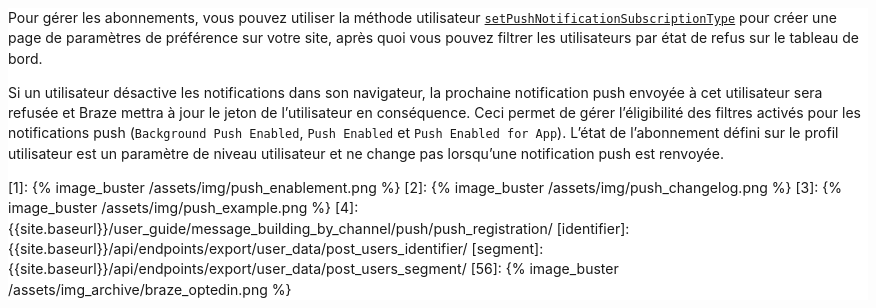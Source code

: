 Pour gérer les abonnements, vous pouvez utiliser la méthode utilisateur [`setPushNotificationSubscriptionType`](https://js.appboycdn.com/web-sdk/latest/doc/classes/braze.user.html#setpushnotificationsubscriptiontype) pour créer une page de paramètres de préférence sur votre site, après quoi vous pouvez filtrer les utilisateurs par état de refus sur le tableau de bord.

Si un utilisateur désactive les notifications dans son navigateur, la prochaine notification push envoyée à cet utilisateur sera refusée et Braze mettra à jour le jeton de l’utilisateur en conséquence. Ceci permet de gérer l’éligibilité des filtres activés pour les notifications push (`Background Push Enabled`, `Push Enabled` et `Push Enabled for App`). L’état de l’abonnement défini sur le profil utilisateur est un paramètre de niveau utilisateur et ne change pas lorsqu’une notification push est renvoyée.

[1]: {% image_buster /assets/img/push_enablement.png %}
[2]: {% image_buster /assets/img/push_changelog.png %}
[3]: {% image_buster /assets/img/push_example.png %}
[4]: {{site.baseurl}}/user_guide/message_building_by_channel/push/push_registration/
[identifier]: {{site.baseurl}}/api/endpoints/export/user_data/post_users_identifier/
[segment]: {{site.baseurl}}/api/endpoints/export/user_data/post_users_segment/
[56]: {% image_buster /assets/img_archive/braze_optedin.png %}
